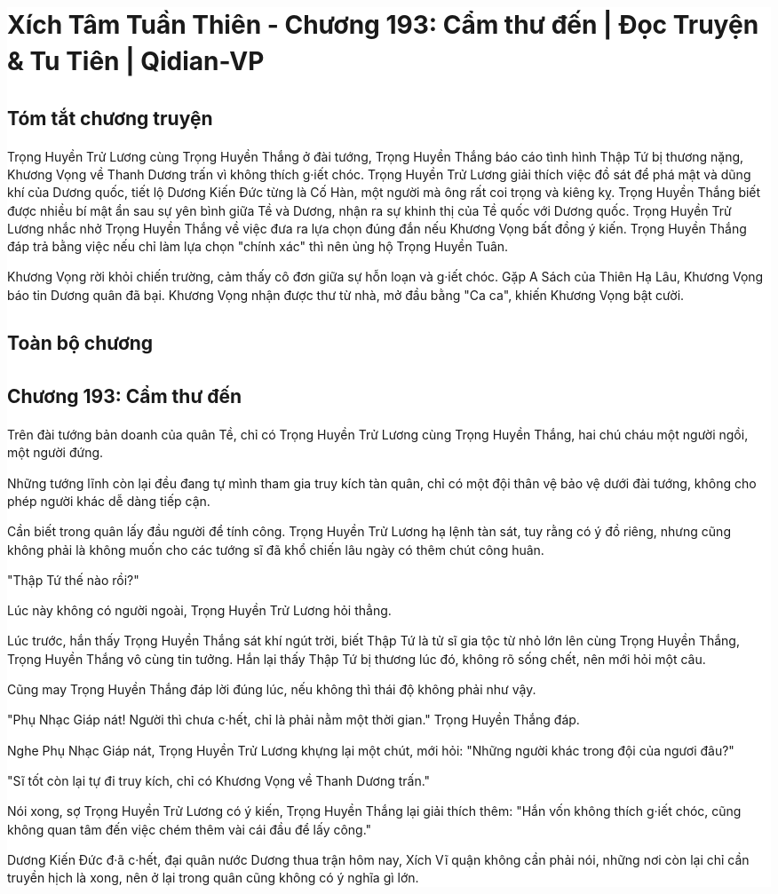# Xích Tâm Tuần Thiên - Chương 193: Cẩm thư đến | Đọc Truyện & Tu Tiên | Qidian-VP



## Tóm tắt chương truyện

Trọng Huyền Trử Lương cùng Trọng Huyền Thắng ở đài tướng, Trọng Huyền Thắng báo cáo tình hình Thập Tứ bị thương nặng, Khương Vọng về Thanh Dương trấn vì không thích g·iết chóc. Trọng Huyền Trử Lương giải thích việc đồ sát để phá mật và dũng khí của Dương quốc, tiết lộ Dương Kiến Đức từng là Cố Hàn, một người mà ông rất coi trọng và kiêng kỵ. Trọng Huyền Thắng biết được nhiều bí mật ẩn sau sự yên bình giữa Tề và Dương, nhận ra sự khinh thị của Tề quốc với Dương quốc. Trọng Huyền Trử Lương nhắc nhở Trọng Huyền Thắng về việc đưa ra lựa chọn đúng đắn nếu Khương Vọng bất đồng ý kiến. Trọng Huyền Thắng đáp trả bằng việc nếu chỉ làm lựa chọn "chính xác" thì nên ủng hộ Trọng Huyền Tuân.

Khương Vọng rời khỏi chiến trường, cảm thấy cô đơn giữa sự hỗn loạn và g·iết chóc. Gặp A Sách của Thiên Hạ Lâu, Khương Vọng báo tin Dương quân đã bại. Khương Vọng nhận được thư từ nhà, mở đầu bằng "Ca ca", khiến Khương Vọng bật cười.


## Toàn bộ chương

## Chương 193: Cẩm thư đến

Trên đài tướng bản doanh của quân Tề, chỉ có Trọng Huyền Trử Lương cùng Trọng Huyền Thắng, hai chú cháu một người ngồi, một người đứng.

Những tướng lĩnh còn lại đều đang tự mình tham gia truy kích tàn quân, chỉ có một đội thân vệ bảo vệ dưới đài tướng, không cho phép người khác dễ dàng tiếp cận.

Cần biết trong quân lấy đầu người để tính công. Trọng Huyền Trử Lương hạ lệnh tàn sát, tuy rằng có ý đồ riêng, nhưng cũng không phải là không muốn cho các tướng sĩ đã khổ chiến lâu ngày có thêm chút công huân.

"Thập Tứ thế nào rồi?"

Lúc này không có người ngoài, Trọng Huyền Trử Lương hỏi thẳng.

Lúc trước, hắn thấy Trọng Huyền Thắng sát khí ngút trời, biết Thập Tứ là tử sĩ gia tộc từ nhỏ lớn lên cùng Trọng Huyền Thắng, Trọng Huyền Thắng vô cùng tin tưởng. Hắn lại thấy Thập Tứ bị thương lúc đó, không rõ sống chết, nên mới hỏi một câu.

Cũng may Trọng Huyền Thắng đáp lời đúng lúc, nếu không thì thái độ không phải như vậy.

"Phụ Nhạc Giáp nát! Người thì chưa c·hết, chỉ là phải nằm một thời gian." Trọng Huyền Thắng đáp.

Nghe Phụ Nhạc Giáp nát, Trọng Huyền Trử Lương khựng lại một chút, mới hỏi: "Những người khác trong đội của ngươi đâu?"

"Sĩ tốt còn lại tự đi truy kích, chỉ có Khương Vọng về Thanh Dương trấn."

Nói xong, sợ Trọng Huyền Trử Lương có ý kiến, Trọng Huyền Thắng lại giải thích thêm: "Hắn vốn không thích g·iết chóc, cũng không quan tâm đến việc chém thêm vài cái đầu để lấy công."

Dương Kiến Đức đ·ã c·hết, đại quân nước Dương thua trận hôm nay, Xích Vĩ quận không cần phải nói, những nơi còn lại chỉ cần truyền hịch là xong, nên ở lại trong quân cũng không có ý nghĩa gì lớn.
